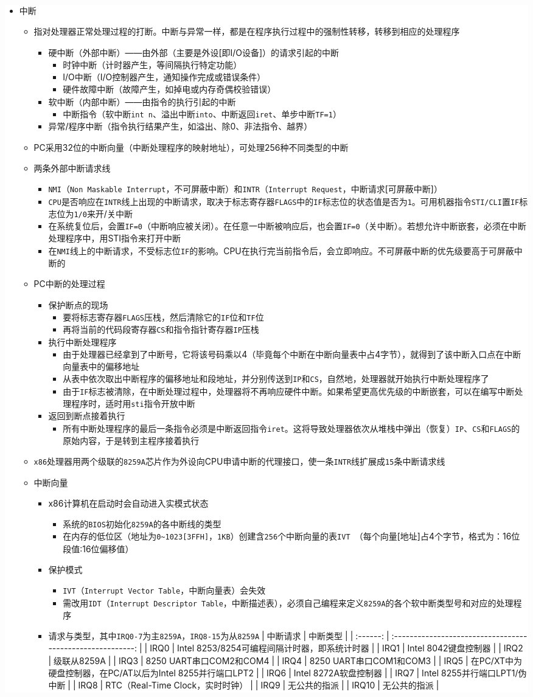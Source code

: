 - 中断

  - 指对处理器正常处理过程的打断。中断与异常一样，都是在程序执行过程中的强制性转移，转移到相应的处理程序

    - 硬中断（外部中断）——由外部（主要是外设[即I/O设备]）的请求引起的中断
      - 时钟中断（计时器产生，等间隔执行特定功能）
      - I/O中断（I/O控制器产生，通知操作完成或错误条件）
      - 硬件故障中断（故障产生，如掉电或内存奇偶校验错误）
    - 软中断（内部中断）——由指令的执行引起的中断
      - 中断指令（软中断`int n`、溢出中断`into`、中断返回`iret`、单步中断`TF=1`）
    - 异常/程序中断（指令执行结果产生，如溢出、除0、非法指令、越界）

  - PC采用32位的中断向量（中断处理程序的映射地址），可处理256种不同类型的中断

  - 两条外部中断请求线

    - `NMI`（`Non Maskable Interrupt`，不可屏蔽中断）和`INTR`（`Interrupt Request`，中断请求[可屏蔽中断]）
    - `CPU`是否响应在`INTR`线上出现的中断请求，取决于标志寄存器`FLAGS`中的`IF`标志位的状态值是否为`1`。可用机器指令`STI/CLI`置`IF`标志位为`1/0`来开/关中断
    - 在系统复位后，会置`IF=0`（中断响应被关闭）。在任意一中断被响应后，也会置`IF=0`（关中断）。若想允许中断嵌套，必须在中断处理程序中，用STI指令来打开中断
    - 在`NMI`线上的中断请求，不受标志位`IF`的影响。CPU在执行完当前指令后，会立即响应。不可屏蔽中断的优先级要高于可屏蔽中断的

  - PC中断的处理过程

    - 保护断点的现场
      - 要将标志寄存器`FLAGS`压栈，然后清除它的`IF`位和`TF`位
      - 再将当前的代码段寄存器`CS`和指令指针寄存器`IP`压栈
    - 执行中断处理程序
      - 由于处理器已经拿到了中断号，它将该号码乘以4（毕竟每个中断在中断向量表中占4字节），就得到了该中断入口点在中断向量表中的偏移地址
      - 从表中依次取出中断程序的偏移地址和段地址，并分别传送到`IP`和`CS`，自然地，处理器就开始执行中断处理程序了
      - 由于`IF`标志被清除，在中断处理过程中，处理器将不再响应硬件中断。如果希望更高优先级的中断嵌套，可以在编写中断处理程序时，适时用`sti`指令开放中断
    - 返回到断点接着执行
      - 所有中断处理程序的最后一条指令必须是中断返回指令`iret`。这将导致处理器依次从堆栈中弹出（恢复）`IP`、`CS`和`FLAGS`的原始内容，于是转到主程序接着执行

  - `x86`处理器用两个级联的`8259A`芯片作为外设向CPU申请中断的代理接口，使一条`INTR`线扩展成`15`条中断请求线

  - 中断向量

    - x86计算机在启动时会自动进入实模式状态

      - 系统的`BIOS`初始化`8259A`的各中断线的类型
      - 在内存的低位区（地址为`0~1023[3FFH]`，`1KB`）创建含`256`个中断向量的表`IVT `（每个向量[地址]占4个字节，格式为：16位段值:16位偏移值）

    - 保护模式

      - `IVT`（`Interrupt Vector Table`，中断向量表）会失效
      - 需改用`IDT`（`Interrupt Descriptor Table`，中断描述表），必须自己编程来定义`8259A`的各个软中断类型号和对应的处理程序

    - 请求与类型，其中`IRQ0-7`为主`8259A`，`IRQ8-15`为从`8259A`
      | 中断请求 |                          中断类型                          |
      | :------: | :--------------------------------------------------------: |
      |   IRQ0   |       Intel 8253/8254可编程间隔计时器，即系统计时器        |
      |   IRQ1   |                    Intel 8042键盘控制器                    |
      |   IRQ2   |                        级联从8259A                         |
      |   IRQ3   |                  8250 UART串口COM2和COM4                   |
      |   IRQ4   |                  8250 UART串口COM1和COM3                   |
      |   IRQ5   | 在PC/XT中为硬盘控制器，在PC/AT以后为Intel 8255并行端口LPT2 |
      |   IRQ6   |                   Intel 8272A软盘控制器                    |
      |   IRQ7   |               Intel 8255并行端口LPT1/伪中断                |
      |   IRQ8   |              RTC（Real-Time Clock，实时时钟）              |
      |   IRQ9   |                        无公共的指派                        |
      |  IRQ10   |                        无公共的指派                        |